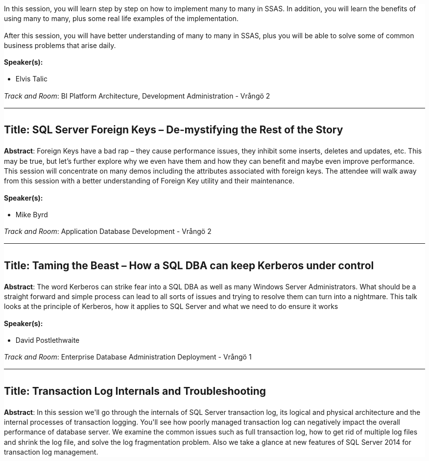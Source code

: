 In this session, you will learn step by step on how to implement many to many in SSAS. In addition, you will learn the benefits of using many to many, plus some real life examples of the implementation.

After this session, you will have better understanding of many to many in SSAS, plus you will be able to solve some of common business problems that arise daily.


 
**Speaker(s):**
- Elvis Talic
 
*Track and Room*: BI Platform Architecture, Development  Administration - Vrångö 2
 
----------------------------------------------------------------------------------- 
 
 
## Title: SQL Server Foreign Keys – De-mystifying the Rest of the Story
 
**Abstract**:
Foreign Keys have a bad rap – they cause performance issues, they inhibit some inserts, deletes and updates, etc.  This may be true, but let’s further explore why we even have them and how they can benefit and maybe even improve performance.  This session will concentrate on many demos including the attributes associated with foreign keys.  The attendee will walk away from this session with a better understanding of Foreign Key utility and their maintenance. 
 
**Speaker(s):**
- Mike Byrd
 
*Track and Room*: Application  Database Development - Vrångö 2
 
----------------------------------------------------------------------------------- 
 
 
## Title: Taming the Beast – How a SQL DBA can keep Kerberos under control
 
**Abstract**:
The word Kerberos can strike fear into a SQL DBA as well as many Windows Server Administrators. 
What should be a straight forward and simple process can lead to all sorts of issues and trying to resolve them can turn into a nightmare.
This talk looks at the principle of Kerberos, how it applies to SQL Server and what we need to do ensure it works

 
**Speaker(s):**
- David Postlethwaite
 
*Track and Room*: Enterprise Database Administration  Deployment - Vrångö 1
 
----------------------------------------------------------------------------------- 
 
 
## Title: Transaction Log Internals and Troubleshooting
 
**Abstract**:
In this session we'll go through the internals of SQL Server transaction log, its logical and physical architecture and the internal processes of transaction logging. You'll see how poorly managed transaction log can negatively impact the overall performance of database server.
We examine the common issues such as full transaction log, how to get rid of multiple log files and shrink the log file, and solve the log fragmentation problem. Also we take a glance at new features of SQL Server 2014 for transaction log management.
 